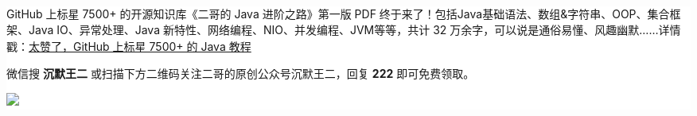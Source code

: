 
GitHub 上标星 7500+ 的开源知识库《二哥的 Java 进阶之路》第一版 PDF 终于来了！包括Java基础语法、数组&字符串、OOP、集合框架、Java IO、异常处理、Java 新特性、网络编程、NIO、并发编程、JVM等等，共计 32 万余字，可以说是通俗易懂、风趣幽默……详情戳：[太赞了，GitHub 上标星 7500+ 的 Java 教程](https://tobebetterjavaer.com/overview/)


微信搜 **沉默王二** 或扫描下方二维码关注二哥的原创公众号沉默王二，回复 **222** 即可免费领取。

![](https://cdn.tobebetterjavaer.com/tobebetterjavaer/images/gongzhonghao.png)